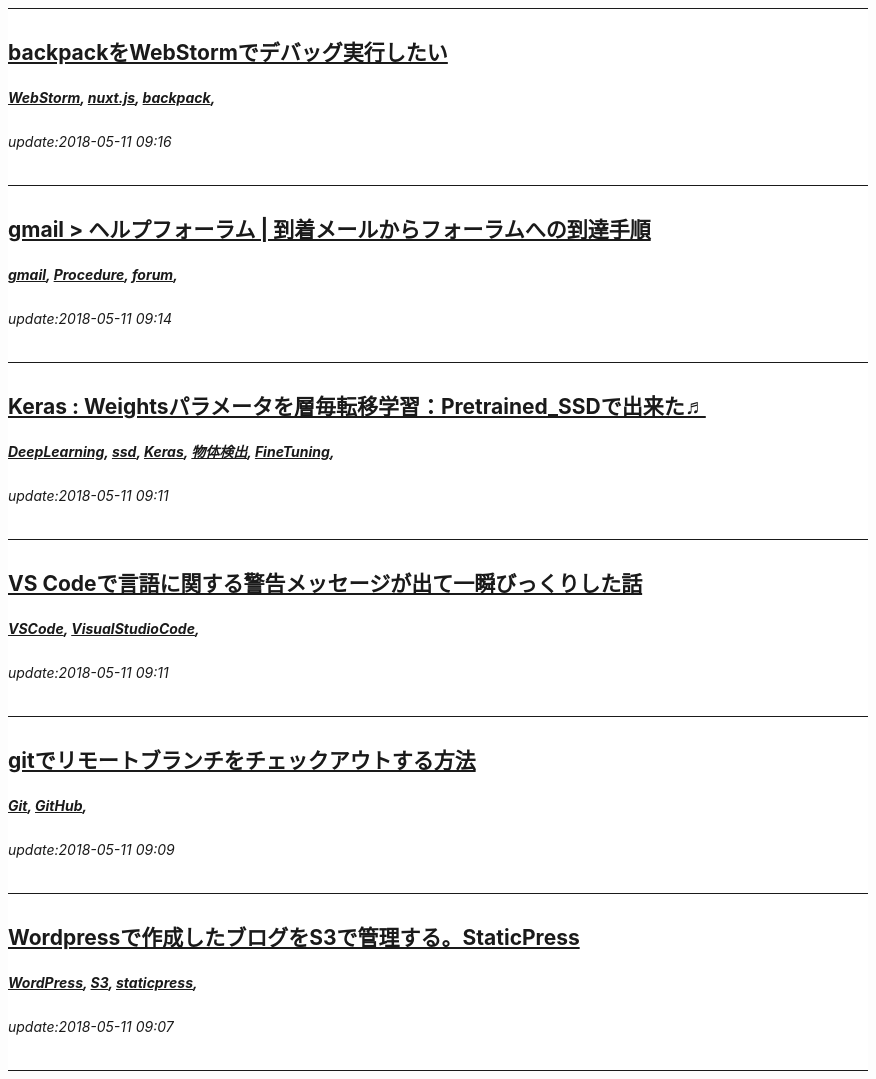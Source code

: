 
---
## [backpackをWebStormでデバッグ実行したい](https://qiita.com/ospy/items/25582097ef78acc9dc3d)
##### [WebStorm](https://qiita.com/tags/WebStorm), [nuxt.js](https://qiita.com/tags/nuxt.js), [backpack](https://qiita.com/tags/backpack), 
###### update:2018-05-11 09:16
---
## [gmail > ヘルプフォーラム | 到着メールからフォーラムへの到達手順](https://qiita.com/7of9/items/3116714d3aba7f32eeed)
##### [gmail](https://qiita.com/tags/gmail), [Procedure](https://qiita.com/tags/Procedure), [forum](https://qiita.com/tags/forum), 
###### update:2018-05-11 09:14
---
## [Keras : Weightsパラメータを層毎転移学習：Pretrained_SSDで出来た♬](https://qiita.com/MuAuan/items/39e5f584cbcef6857625)
##### [DeepLearning](https://qiita.com/tags/DeepLearning), [ssd](https://qiita.com/tags/ssd), [Keras](https://qiita.com/tags/Keras), [物体検出](https://qiita.com/tags/物体検出), [FineTuning](https://qiita.com/tags/FineTuning), 
###### update:2018-05-11 09:11
---
## [VS Codeで言語に関する警告メッセージが出て一瞬びっくりした話](https://qiita.com/12345/items/990e36ba5761bc1dc1d1)
##### [VSCode](https://qiita.com/tags/VSCode), [VisualStudioCode](https://qiita.com/tags/VisualStudioCode), 
###### update:2018-05-11 09:11
---
## [gitでリモートブランチをチェックアウトする方法](https://qiita.com/sekitaka_1214/items/ac25686839f28e6e76aa)
##### [Git](https://qiita.com/tags/Git), [GitHub](https://qiita.com/tags/GitHub), 
###### update:2018-05-11 09:09
---
## [Wordpressで作成したブログをS3で管理する。StaticPress](https://qiita.com/noracorn92/items/61bb9cbc3b75a7da728d)
##### [WordPress](https://qiita.com/tags/WordPress), [S3](https://qiita.com/tags/S3), [staticpress](https://qiita.com/tags/staticpress), 
###### update:2018-05-11 09:07
---
